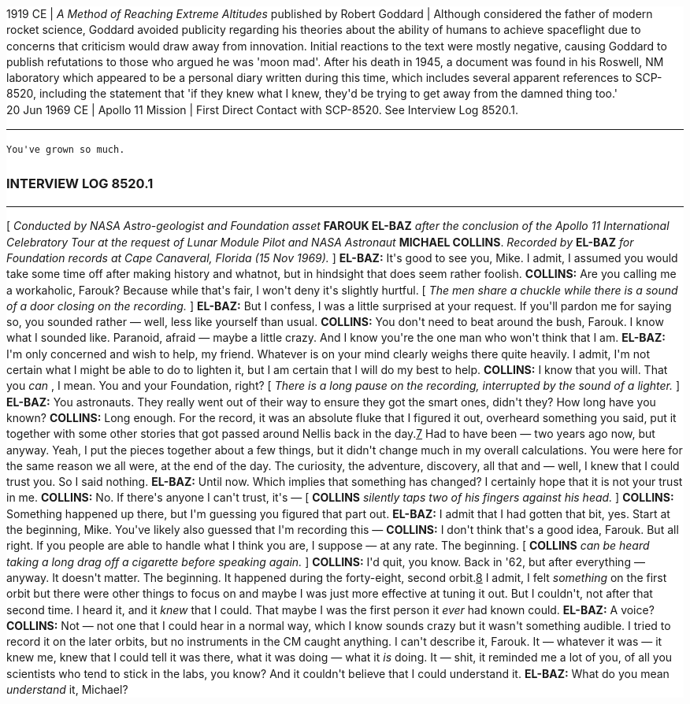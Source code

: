 1919 CE | _A Method of Reaching Extreme Altitudes_ published by Robert Goddard | Although considered the father of modern rocket science, Goddard avoided publicity regarding his theories about the ability of humans to achieve spaceflight due to concerns that criticism would draw away from innovation. Initial reactions to the text were mostly negative, causing Goddard to publish refutations to those who argued he was 'moon mad'. After his death in 1945, a document was found in his Roswell, NM laboratory which appeared to be a personal diary written during this time, which includes several apparent references to SCP-8520, including the statement that 'if they knew what I knew, they'd be trying to get away from the damned thing too.'  
20 Jun 1969 CE | Apollo 11 Mission | First Direct Contact with SCP-8520. See Interview Log 8520.1.  
* * *
`You've grown so much.`
### INTERVIEW LOG 8520.1
* * *
[ _Conducted by NASA Astro-geologist and Foundation asset_ **FAROUK EL-BAZ** _after the conclusion of the Apollo 11 International Celebratory Tour at the request of Lunar Module Pilot and NASA Astronaut_ **MICHAEL COLLINS**. _Recorded by_ **EL-BAZ** _for Foundation records at Cape Canaveral, Florida (15 Nov 1969)._ ]
**EL-BAZ:** It's good to see you, Mike. I admit, I assumed you would take some time off after making history and whatnot, but in hindsight that does seem rather foolish.
**COLLINS:** Are you calling me a workaholic, Farouk? Because while that's fair, I won't deny it's slightly hurtful.
[ _The men share a chuckle while there is a sound of a door closing on the recording._ ]
**EL-BAZ:** But I confess, I was a little surprised at your request. If you'll pardon me for saying so, you sounded rather — well, less like yourself than usual.
**COLLINS:** You don't need to beat around the bush, Farouk. I know what I sounded like. Paranoid, afraid — maybe a little crazy. And I know you're the one man who won't think that I am.
**EL-BAZ:** I'm only concerned and wish to help, my friend. Whatever is on your mind clearly weighs there quite heavily. I admit, I'm not certain what I might be able to do to lighten it, but I am certain that I will do my best to help.
**COLLINS:** I know that you will. That you _can_ , I mean. You and your Foundation, right?
[ _There is a long pause on the recording, interrupted by the sound of a lighter._ ]
**EL-BAZ:** You astronauts. They really went out of their way to ensure they got the smart ones, didn't they? How long have you known?
**COLLINS:** Long enough. For the record, it was an absolute fluke that I figured it out, overheard something you said, put it together with some other stories that got passed around Nellis back in the day.[7](javascript:;) Had to have been — two years ago now, but anyway. Yeah, I put the pieces together about a few things, but it didn't change much in my overall calculations. You were here for the same reason we all were, at the end of the day. The curiosity, the adventure, discovery, all that and — well, I knew that I could trust you. So I said nothing.
**EL-BAZ:** Until now. Which implies that something has changed? I certainly hope that it is not your trust in me.
**COLLINS:** No. If there's anyone I can't trust, it's —
[ **COLLINS** _silently taps two of his fingers against his head._ ]
**COLLINS:** Something happened up there, but I'm guessing you figured that part out.
**EL-BAZ:** I admit that I had gotten that bit, yes. Start at the beginning, Mike. You've likely also guessed that I'm recording this —
**COLLINS:** I don't think that's a good idea, Farouk. But all right. If you people are able to handle what I think you are, I suppose — at any rate. The beginning.
[ **COLLINS** _can be heard taking a long drag off a cigarette before speaking again._ ]
**COLLINS:** I'd quit, you know. Back in '62, but after everything — anyway. It doesn't matter. The beginning. It happened during the forty-eight, second orbit.[8](javascript:;) I admit, I felt _something_ on the first orbit but there were other things to focus on and maybe I was just more effective at tuning it out. But I couldn't, not after that second time. I heard it, and it _knew_ that I could. That maybe I was the first person it _ever_ had known could.
**EL-BAZ:** A voice?
**COLLINS:** Not — not one that I could hear in a normal way, which I know sounds crazy but it wasn't something audible. I tried to record it on the later orbits, but no instruments in the CM caught anything. I can't describe it, Farouk. It — whatever it was — it knew me, knew that I could tell it was there, what it was doing — what it _is_ doing. It — shit, it reminded me a lot of you, of all you scientists who tend to stick in the labs, you know? And it couldn't believe that I could understand it.
**EL-BAZ:** What do you mean _understand_ it, Michael?